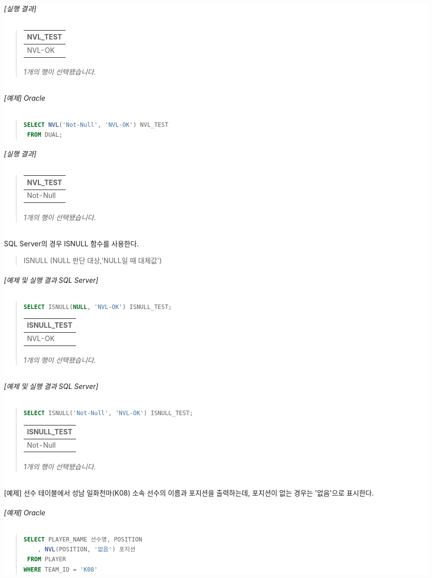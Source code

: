 ###### [실행 결과]
 
>|NVL_TEST|
>|--------|
>|NVL-OK  |
>
>###### 1개의 행이 선택됐습니다.

###### [예제] Oracle

>```sql
>SELECT NVL('Not-Null', 'NVL-OK') NVL_TEST
>  FROM DUAL; 
>```

###### [실행 결과]

>|NVL_TEST|
>|--------|
>|Not-Null|
>
>###### 1개의 행이 선택됐습니다.

SQL Server의 경우 ISNULL 함수를 사용한다.

>ISNULL (NULL 판단 대상,'NULL일 때 대체값')

###### [예제 및 실행 결과 SQL Server]

>```sql
>SELECT ISNULL(NULL, 'NVL-OK') ISNULL_TEST; 
>```
>
>|ISNULL_TEST|
>|-----------|
>|NVL-OK     |
>
>###### 1개의 행이 선택됐습니다.

###### [예제 및 실행 결과 SQL Server]

>```sql
>SELECT ISNULL('Not-Null', 'NVL-OK') ISNULL_TEST; 
>```
>
>|ISNULL_TEST|
>|-----------|
>|Not-Null   |
>
>###### 1개의 행이 선택됐습니다.

[예제] 선수 테이블에서 성남 일화천마(K08) 소속 선수의 이름과 포지션을 출력하는데, 포지션이 없는 경우는 '없음'으로 표시한다.

###### [예제] Oracle

>```sql
>SELECT PLAYER_NAME 선수명, POSITION
>     , NVL(POSITION, '없음') 포지션
>  FROM PLAYER
> WHERE TEAM_ID = 'K08' 
>```
